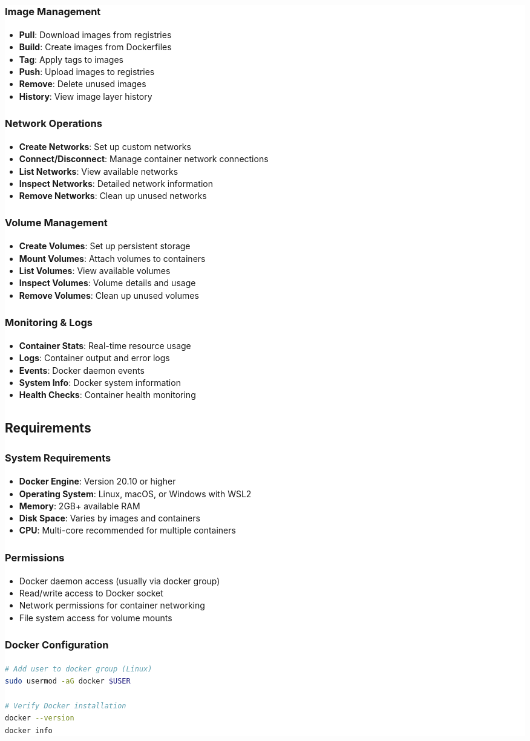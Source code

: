 ### Image Management
- **Pull**: Download images from registries
- **Build**: Create images from Dockerfiles
- **Tag**: Apply tags to images
- **Push**: Upload images to registries
- **Remove**: Delete unused images
- **History**: View image layer history

### Network Operations
- **Create Networks**: Set up custom networks
- **Connect/Disconnect**: Manage container network connections
- **List Networks**: View available networks
- **Inspect Networks**: Detailed network information
- **Remove Networks**: Clean up unused networks

### Volume Management
- **Create Volumes**: Set up persistent storage
- **Mount Volumes**: Attach volumes to containers
- **List Volumes**: View available volumes
- **Inspect Volumes**: Volume details and usage
- **Remove Volumes**: Clean up unused volumes

### Monitoring & Logs
- **Container Stats**: Real-time resource usage
- **Logs**: Container output and error logs
- **Events**: Docker daemon events
- **System Info**: Docker system information
- **Health Checks**: Container health monitoring

## Requirements

### System Requirements
- **Docker Engine**: Version 20.10 or higher
- **Operating System**: Linux, macOS, or Windows with WSL2
- **Memory**: 2GB+ available RAM
- **Disk Space**: Varies by images and containers
- **CPU**: Multi-core recommended for multiple containers

### Permissions
- Docker daemon access (usually via docker group)
- Read/write access to Docker socket
- Network permissions for container networking
- File system access for volume mounts

### Docker Configuration
```bash
# Add user to docker group (Linux)
sudo usermod -aG docker $USER

# Verify Docker installation
docker --version
docker info
```
